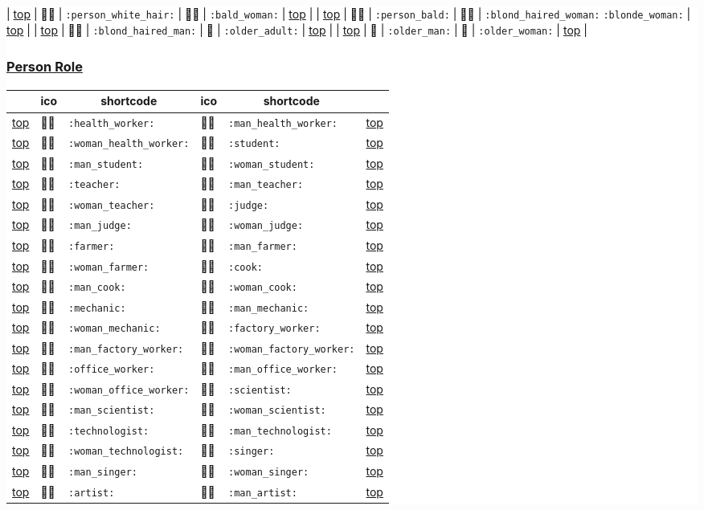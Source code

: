 | [top](https://github.com/ikatyang/emoji-cheat-sheet#people--body) | 🧑‍🦳   | `:person_white_hair:` | 👩‍🦲   | `:bald_woman:`                          | [top](https://github.com/ikatyang/emoji-cheat-sheet#table-of-contents) |
| [top](https://github.com/ikatyang/emoji-cheat-sheet#people--body) | 🧑‍🦲   | `:person_bald:`       | 👱‍♀️   | `:blond_haired_woman:` `:blonde_woman:` | [top](https://github.com/ikatyang/emoji-cheat-sheet#table-of-contents) |
| [top](https://github.com/ikatyang/emoji-cheat-sheet#people--body) | 👱‍♂️   | `:blond_haired_man:`  | 🧓    | `:older_adult:`                         | [top](https://github.com/ikatyang/emoji-cheat-sheet#table-of-contents) |
| [top](https://github.com/ikatyang/emoji-cheat-sheet#people--body) | 👴    | `:older_man:`         | 👵    | `:older_woman:`                         | [top](https://github.com/ikatyang/emoji-cheat-sheet#table-of-contents) |

### [Person Role](https://github.com/ikatyang/emoji-cheat-sheet#person-role)

|                                                              | ico  | shortcode                     | ico  | shortcode                               |                                                              |
| ------------------------------------------------------------ | ---- | ----------------------------- | ---- | --------------------------------------- | ------------------------------------------------------------ |
| [top](https://github.com/ikatyang/emoji-cheat-sheet#people--body) | 🧑‍⚕️   | `:health_worker:`             | 👨‍⚕️   | `:man_health_worker:`                   | [top](https://github.com/ikatyang/emoji-cheat-sheet#table-of-contents) |
| [top](https://github.com/ikatyang/emoji-cheat-sheet#people--body) | 👩‍⚕️   | `:woman_health_worker:`       | 🧑‍🎓   | `:student:`                             | [top](https://github.com/ikatyang/emoji-cheat-sheet#table-of-contents) |
| [top](https://github.com/ikatyang/emoji-cheat-sheet#people--body) | 👨‍🎓   | `:man_student:`               | 👩‍🎓   | `:woman_student:`                       | [top](https://github.com/ikatyang/emoji-cheat-sheet#table-of-contents) |
| [top](https://github.com/ikatyang/emoji-cheat-sheet#people--body) | 🧑‍🏫   | `:teacher:`                   | 👨‍🏫   | `:man_teacher:`                         | [top](https://github.com/ikatyang/emoji-cheat-sheet#table-of-contents) |
| [top](https://github.com/ikatyang/emoji-cheat-sheet#people--body) | 👩‍🏫   | `:woman_teacher:`             | 🧑‍⚖️   | `:judge:`                               | [top](https://github.com/ikatyang/emoji-cheat-sheet#table-of-contents) |
| [top](https://github.com/ikatyang/emoji-cheat-sheet#people--body) | 👨‍⚖️   | `:man_judge:`                 | 👩‍⚖️   | `:woman_judge:`                         | [top](https://github.com/ikatyang/emoji-cheat-sheet#table-of-contents) |
| [top](https://github.com/ikatyang/emoji-cheat-sheet#people--body) | 🧑‍🌾   | `:farmer:`                    | 👨‍🌾   | `:man_farmer:`                          | [top](https://github.com/ikatyang/emoji-cheat-sheet#table-of-contents) |
| [top](https://github.com/ikatyang/emoji-cheat-sheet#people--body) | 👩‍🌾   | `:woman_farmer:`              | 🧑‍🍳   | `:cook:`                                | [top](https://github.com/ikatyang/emoji-cheat-sheet#table-of-contents) |
| [top](https://github.com/ikatyang/emoji-cheat-sheet#people--body) | 👨‍🍳   | `:man_cook:`                  | 👩‍🍳   | `:woman_cook:`                          | [top](https://github.com/ikatyang/emoji-cheat-sheet#table-of-contents) |
| [top](https://github.com/ikatyang/emoji-cheat-sheet#people--body) | 🧑‍🔧   | `:mechanic:`                  | 👨‍🔧   | `:man_mechanic:`                        | [top](https://github.com/ikatyang/emoji-cheat-sheet#table-of-contents) |
| [top](https://github.com/ikatyang/emoji-cheat-sheet#people--body) | 👩‍🔧   | `:woman_mechanic:`            | 🧑‍🏭   | `:factory_worker:`                      | [top](https://github.com/ikatyang/emoji-cheat-sheet#table-of-contents) |
| [top](https://github.com/ikatyang/emoji-cheat-sheet#people--body) | 👨‍🏭   | `:man_factory_worker:`        | 👩‍🏭   | `:woman_factory_worker:`                | [top](https://github.com/ikatyang/emoji-cheat-sheet#table-of-contents) |
| [top](https://github.com/ikatyang/emoji-cheat-sheet#people--body) | 🧑‍💼   | `:office_worker:`             | 👨‍💼   | `:man_office_worker:`                   | [top](https://github.com/ikatyang/emoji-cheat-sheet#table-of-contents) |
| [top](https://github.com/ikatyang/emoji-cheat-sheet#people--body) | 👩‍💼   | `:woman_office_worker:`       | 🧑‍🔬   | `:scientist:`                           | [top](https://github.com/ikatyang/emoji-cheat-sheet#table-of-contents) |
| [top](https://github.com/ikatyang/emoji-cheat-sheet#people--body) | 👨‍🔬   | `:man_scientist:`             | 👩‍🔬   | `:woman_scientist:`                     | [top](https://github.com/ikatyang/emoji-cheat-sheet#table-of-contents) |
| [top](https://github.com/ikatyang/emoji-cheat-sheet#people--body) | 🧑‍💻   | `:technologist:`              | 👨‍💻   | `:man_technologist:`                    | [top](https://github.com/ikatyang/emoji-cheat-sheet#table-of-contents) |
| [top](https://github.com/ikatyang/emoji-cheat-sheet#people--body) | 👩‍💻   | `:woman_technologist:`        | 🧑‍🎤   | `:singer:`                              | [top](https://github.com/ikatyang/emoji-cheat-sheet#table-of-contents) |
| [top](https://github.com/ikatyang/emoji-cheat-sheet#people--body) | 👨‍🎤   | `:man_singer:`                | 👩‍🎤   | `:woman_singer:`                        | [top](https://github.com/ikatyang/emoji-cheat-sheet#table-of-contents) |
| [top](https://github.com/ikatyang/emoji-cheat-sheet#people--body) | 🧑‍🎨   | `:artist:`                    | 👨‍🎨   | `:man_artist:`                          | [top](https://github.com/ikatyang/emoji-cheat-sheet#table-of-contents) |